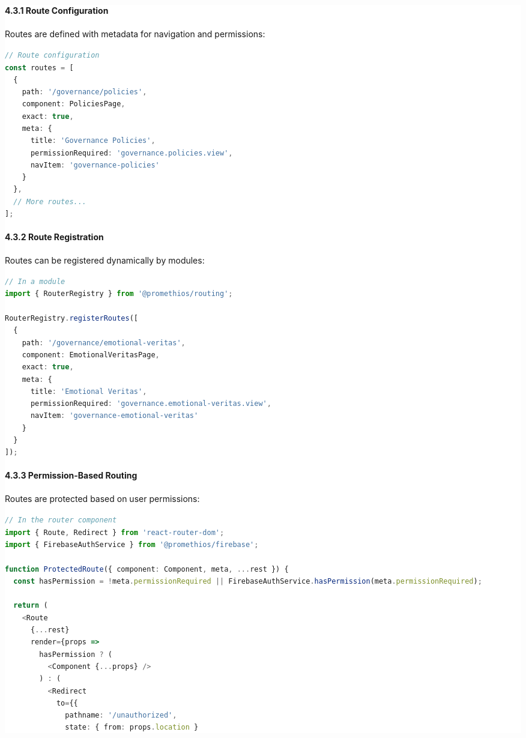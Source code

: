 #### 4.3.1 Route Configuration

Routes are defined with metadata for navigation and permissions:

```typescript
// Route configuration
const routes = [
  {
    path: '/governance/policies',
    component: PoliciesPage,
    exact: true,
    meta: {
      title: 'Governance Policies',
      permissionRequired: 'governance.policies.view',
      navItem: 'governance-policies'
    }
  },
  // More routes...
];
```

#### 4.3.2 Route Registration

Routes can be registered dynamically by modules:

```typescript
// In a module
import { RouterRegistry } from '@promethios/routing';

RouterRegistry.registerRoutes([
  {
    path: '/governance/emotional-veritas',
    component: EmotionalVeritasPage,
    exact: true,
    meta: {
      title: 'Emotional Veritas',
      permissionRequired: 'governance.emotional-veritas.view',
      navItem: 'governance-emotional-veritas'
    }
  }
]);
```

#### 4.3.3 Permission-Based Routing

Routes are protected based on user permissions:

```typescript
// In the router component
import { Route, Redirect } from 'react-router-dom';
import { FirebaseAuthService } from '@promethios/firebase';

function ProtectedRoute({ component: Component, meta, ...rest }) {
  const hasPermission = !meta.permissionRequired || FirebaseAuthService.hasPermission(meta.permissionRequired);
  
  return (
    <Route
      {...rest}
      render={props =>
        hasPermission ? (
          <Component {...props} />
        ) : (
          <Redirect
            to={{
              pathname: '/unauthorized',
              state: { from: props.location }
```